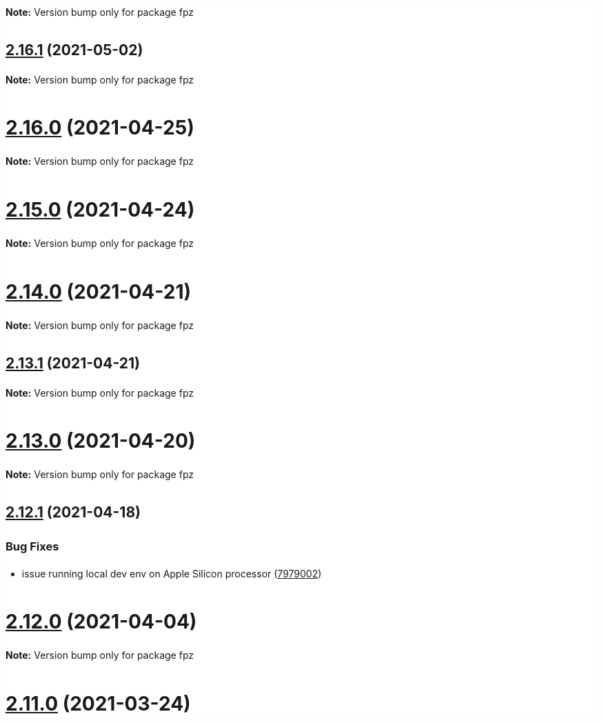 **Note:** Version bump only for package fpz

## [2.16.1](https://github.com/skyslit/ark/compare/v2.16.0...v2.16.1) (2021-05-02)

**Note:** Version bump only for package fpz

# [2.16.0](https://github.com/skyslit/ark/compare/v2.15.0...v2.16.0) (2021-04-25)

**Note:** Version bump only for package fpz

# [2.15.0](https://github.com/skyslit/ark/compare/v2.14.0...v2.15.0) (2021-04-24)

**Note:** Version bump only for package fpz

# [2.14.0](https://github.com/skyslit/ark/compare/v2.13.1...v2.14.0) (2021-04-21)

**Note:** Version bump only for package fpz

## [2.13.1](https://github.com/skyslit/ark/compare/v2.13.0...v2.13.1) (2021-04-21)

**Note:** Version bump only for package fpz

# [2.13.0](https://github.com/skyslit/ark/compare/v2.12.1...v2.13.0) (2021-04-20)

**Note:** Version bump only for package fpz

## [2.12.1](https://github.com/skyslit/ark/compare/v2.12.0...v2.12.1) (2021-04-18)

### Bug Fixes

- issue running local dev env on Apple Silicon processor ([7979002](https://github.com/skyslit/ark/commit/797900256d289b47eb0108e6ce0540f66bc079a9))

# [2.12.0](https://github.com/skyslit/ark/compare/v2.11.0...v2.12.0) (2021-04-04)

**Note:** Version bump only for package fpz

# [2.11.0](https://github.com/skyslit/ark/compare/v2.10.1...v2.11.0) (2021-03-24)
